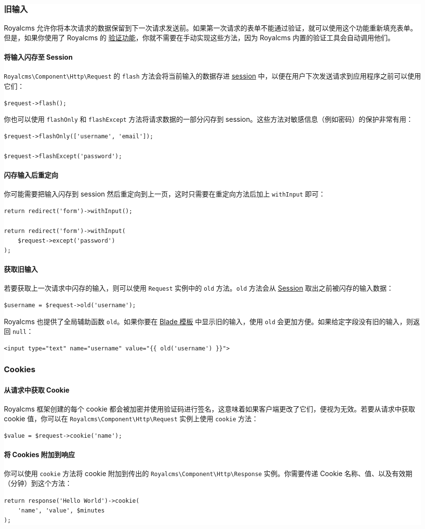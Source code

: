 <a name="old-input"></a>
### 旧输入

Royalcms 允许你将本次请求的数据保留到下一次请求发送前。如果第一次请求的表单不能通过验证，就可以使用这个功能重新填充表单。但是，如果你使用了 Royalcms 的 [验证功能](/docs/validation)，你就不需要在手动实现这些方法，因为 Royalcms 内置的验证工具会自动调用他们。

#### 将输入闪存至 Session

`Royalcms\Component\Http\Request` 的 `flash` 方法会将当前输入的数据存进 [session](/docs/session) 中，以便在用户下次发送请求到应用程序之前可以使用它们：

    $request->flash();

你也可以使用 `flashOnly` 和 `flashExcept` 方法将请求数据的一部分闪存到 session。这些方法对敏感信息（例如密码）的保护非常有用：

    $request->flashOnly(['username', 'email']);
    
    $request->flashExcept('password');

#### 闪存输入后重定向


你可能需要把输入闪存到 session 然后重定向到上一页，这时只需要在重定向方法后加上 `withInput` 即可：

    return redirect('form')->withInput();
    
    return redirect('form')->withInput(
        $request->except('password')
    );

#### 获取旧输入

若要获取上一次请求中闪存的输入，则可以使用 `Request` 实例中的 `old` 方法。`old` 方法会从 [Session](/docs/session) 取出之前被闪存的输入数据：

    $username = $request->old('username');
Royalcms 也提供了全局辅助函数 `old`。如果你要在 [Blade 模板](/docs/blade) 中显示旧的输入，使用 `old` 会更加方便。如果给定字段没有旧的输入，则返回 `null`：

    <input type="text" name="username" value="{{ old('username') }}">

<a name="cookies"></a>
### Cookies

#### 从请求中获取 Cookie

Royalcms 框架创建的每个 cookie 都会被加密并使用验证码进行签名，这意味着如果客户端更改了它们，便视为无效。若要从请求中获取 cookie 值，你可以在 `Royalcms\Component\Http\Request` 实例上使用 `cookie` 方法：

    $value = $request->cookie('name');

#### 将 Cookies 附加到响应

你可以使用 `cookie` 方法将 cookie 附加到传出的 `Royalcms\Component\Http\Response` 实例。你需要传递 Cookie 名称、值、以及有效期（分钟）到这个方法：

    return response('Hello World')->cookie(
        'name', 'value', $minutes
    );
